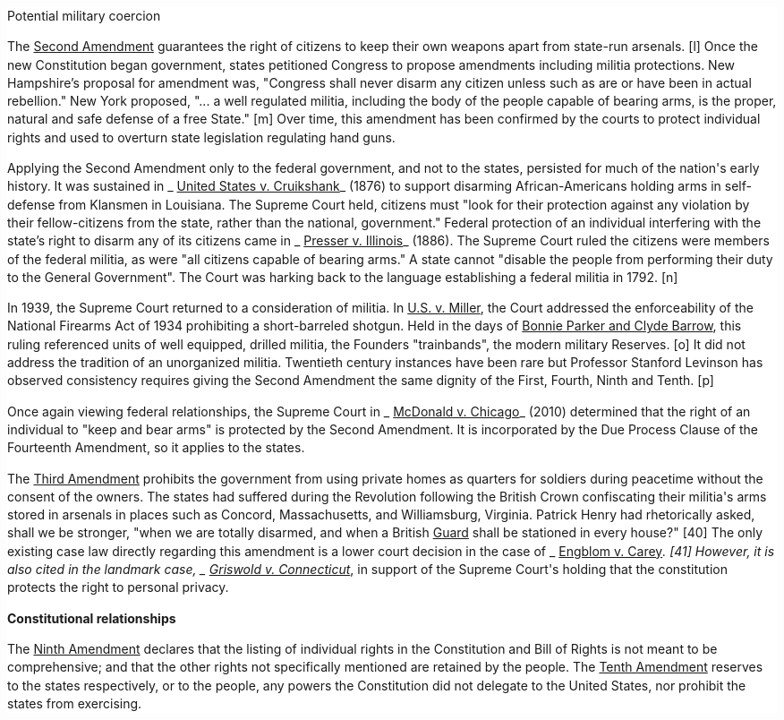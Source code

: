   Potential military coercion

The [Second Amendment](http://en.wikipedia.org/wiki/Second_Amendment_to_the_United_States_Constitution "Second Amendment to the United States Constitution") guarantees the right of citizens to keep their own weapons apart from state-run arsenals. [l] Once the new Constitution began government, states petitioned Congress to propose amendments including militia protections. New Hampshire’s proposal for amendment was, "Congress shall never disarm any citizen unless such as are or have been in actual rebellion." New York proposed, "... a well regulated militia, including the body of the people capable of bearing arms, is the proper, natural and safe defense of a free State." [m] Over time, this amendment has been confirmed by the courts to protect individual rights and used to overturn state legislation regulating hand guns.

Applying the Second Amendment only to the federal government, and not to the states, persisted for much of the nation's early history. It was sustained in _ [United States v. Cruikshank](http://en.wikipedia.org/wiki/United_States_v._Cruikshank "United States v. Cruikshank")_ (1876) to support disarming African-Americans holding arms in self-defense from Klansmen in Louisiana. The Supreme Court held, citizens must "look for their protection against any violation by their fellow-citizens from the state, rather than the national, government." Federal protection of an individual interfering with the state’s right to disarm any of its citizens came in _ [Presser v. Illinois](http://en.wikipedia.org/wiki/Presser_v._Illinois "Presser v. Illinois")_ (1886). The Supreme Court ruled the citizens were members of the federal militia, as were "all citizens capable of bearing arms." A state cannot "disable the people from performing their duty to the General Government". The Court was harking back to the language establishing a federal militia in 1792. [n]

In 1939, the Supreme Court returned to a consideration of militia. In [U.S. v. Miller](http://en.wikipedia.org/wiki/United_States_v._Miller "United States v. Miller"), the Court addressed the enforceability of the National Firearms Act of 1934 prohibiting a short-barreled shotgun. Held in the days of [Bonnie Parker and Clyde Barrow](http://en.wikipedia.org/wiki/Bonnie_and_Clyde "Bonnie and Clyde"), this ruling referenced units of well equipped, drilled militia, the Founders "trainbands", the modern military Reserves. [o] It did not address the tradition of an unorganized militia. Twentieth century instances have been rare but Professor Stanford Levinson has observed consistency requires giving the Second Amendment the same dignity of the First, Fourth, Ninth and Tenth. [p]

Once again viewing federal relationships, the Supreme Court in _ [McDonald v. Chicago](http://en.wikipedia.org/wiki/McDonald_v._Chicago "McDonald v. Chicago")_ (2010) determined that the right of an individual to "keep and bear arms" is protected by the Second Amendment. It is incorporated by the Due Process Clause of the Fourteenth Amendment, so it applies to the states.

The [Third Amendment](http://en.wikipedia.org/wiki/Third_Amendment_to_the_United_States_Constitution "Third Amendment to the United States Constitution") prohibits the government from using private homes as quarters for soldiers during peacetime without the consent of the owners. The states had suffered during the Revolution following the British Crown confiscating their militia's arms stored in arsenals in places such as Concord, Massachusetts, and Williamsburg, Virginia. Patrick Henry had rhetorically asked, shall we be stronger, "when we are totally disarmed, and when a British [Guard](http://en.wikipedia.org/wiki/Guards_Division "Guards Division") shall be stationed in every house?" [40] The only existing case law directly regarding this amendment is a lower court decision in the case of _ [Engblom v. Carey](http://en.wikipedia.org/wiki/Engblom_v._Carey "Engblom v. Carey")_. [41] However, it is also cited in the landmark case, _ [Griswold v. Connecticut](http://en.wikipedia.org/wiki/Griswold_v._Connecticut "Griswold v. Connecticut")_, in support of the Supreme Court's holding that the constitution protects the right to personal privacy.

**Constitutional relationships**

The [Ninth Amendment](http://en.wikipedia.org/wiki/Ninth_Amendment_to_the_United_States_Constitution "Ninth Amendment to the United States Constitution") declares that the listing of individual rights in the Constitution and Bill of Rights is not meant to be comprehensive; and that the other rights not specifically mentioned are retained by the people. The [Tenth Amendment](http://en.wikipedia.org/wiki/Tenth_Amendment_to_the_United_States_Constitution "Tenth Amendment to the United States Constitution") reserves to the states respectively, or to the people, any powers the Constitution did not delegate to the United States, nor prohibit the states from exercising.
